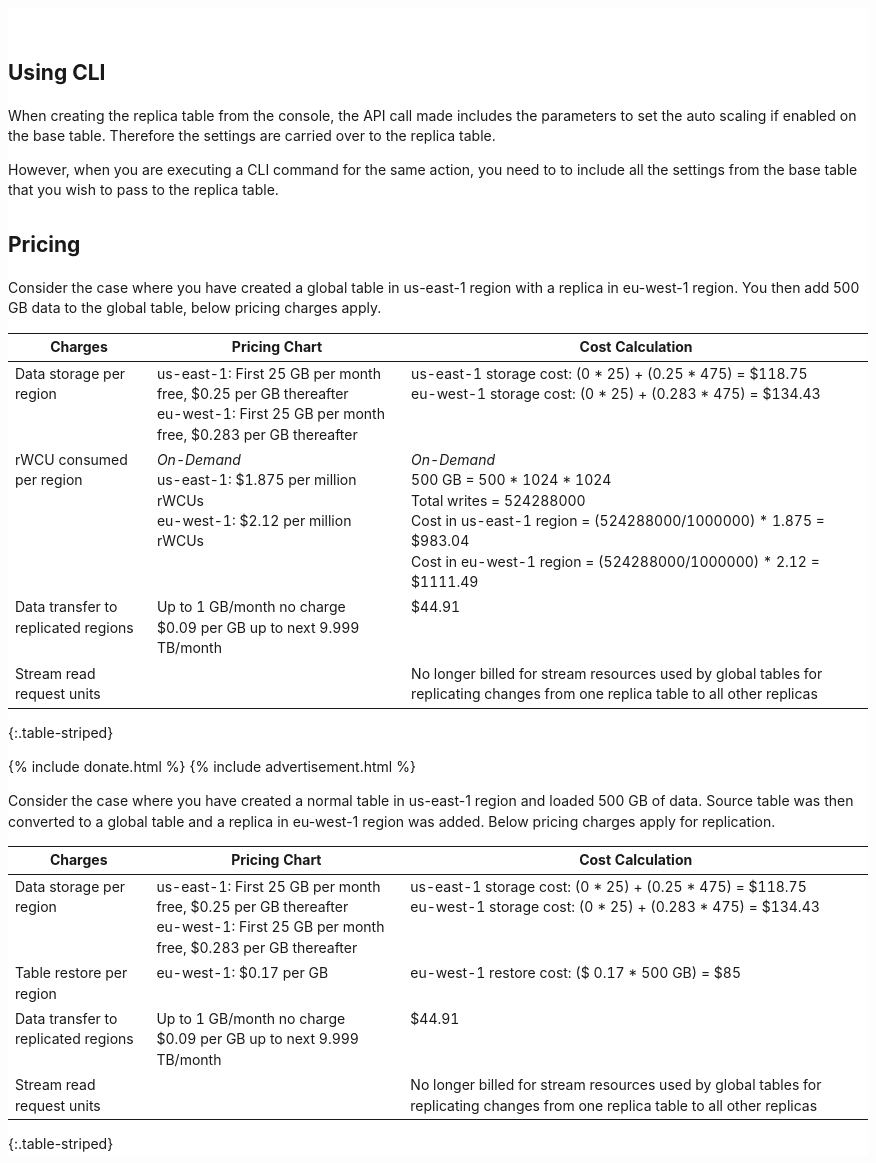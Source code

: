 <figure>
    <a href="{{ site.url }}/assets/img/2020/02/maximum-replication-latency.png">
        <picture>
            <source type="image/webp" srcset="{{ site.url }}/assets/img/2020/02/maximum-replication-latency.webp">
            <source type="image/png" srcset="{{ site.url }}/assets/img/2020/02/maximum-replication-latency.png">
            <img src="{{ site.url }}/assets/img/2020/02/maximum-replication-latency.png" alt="">
        </picture>
    </a>
</figure>

## Using CLI

When creating the replica table from the console, the API call made includes the parameters to set the auto scaling if enabled on the base table. Therefore the settings are carried over to the replica table.

However, when you are executing a CLI command for the same action, you need to to include all the settings from the base table that you wish to pass to the replica table.

## Pricing

Consider the case where you have created a global table in us-east-1 region with a replica in eu-west-1 region. You then add 500 GB data to the global table, below pricing charges apply.



| Charges                 | Pricing Chart   |Cost Calculation                                                      |
| ----------------------- | ----------------|------------------------------------- |
| Data storage per region | us-east-1: First 25 GB per month free, $0.25 per GB thereafter <br/> eu-west-1: First 25 GB per month free, $0.283 per GB thereafter| us-east-1 storage cost: (0 * 25) + (0.25 * 475) = $118.75 <br/> eu-west-1 storage cost: (0 * 25) + (0.283 * 475) = $134.43|
| rWCU consumed per region   | *On-Demand* <br/> us-east-1: $1.875 per million rWCUs<br/>eu-west-1: $2.12 per million rWCUs| *On-Demand* <br/> 500 GB = 500 * 1024 * 1024 <br/> Total writes = 524288000 <br/>  Cost in us-east-1 region = (524288000/1000000) * 1.875 = $983.04 <br/> Cost in eu-west-1 region = (524288000/1000000) * 2.12 = $1111.49|
| Data transfer to replicated regions | Up to 1 GB/month no charge <br/> $0.09 per GB up to next 9.999 TB/month | $44.91 |
| Stream read request units || No longer billed for stream resources used by global tables for replicating changes from one replica table to all other replicas |
{:.table-striped}



{% include donate.html %}
{% include advertisement.html %}

Consider the case where you have created a normal table in us-east-1 region and loaded 500 GB of data. Source table was then converted to a global table and a replica in eu-west-1 region was added. Below pricing charges apply for replication.



| Charges                 | Pricing Chart   |Cost Calculation                                                      |
| ----------------------- | ----------------|------------------------------------- |
| Data storage per region | us-east-1: First 25 GB per month free, $0.25 per GB thereafter <br/> eu-west-1: First 25 GB per month free, $0.283 per GB thereafter| us-east-1 storage cost: (0 * 25) + (0.25 * 475) = $118.75 <br/> eu-west-1 storage cost: (0 * 25) + (0.283 * 475) = $134.43|
| Table restore per region | eu-west-1: $0.17 per GB | eu-west-1 restore cost: ($ 0.17 * 500 GB) = $85|
| Data transfer to replicated regions | Up to 1 GB/month no charge <br/> $0.09 per GB up to next 9.999 TB/month | $44.91 |
| Stream read request units || No longer billed for stream resources used by global tables for replicating changes from one replica table to all other replicas |
{:.table-striped}

